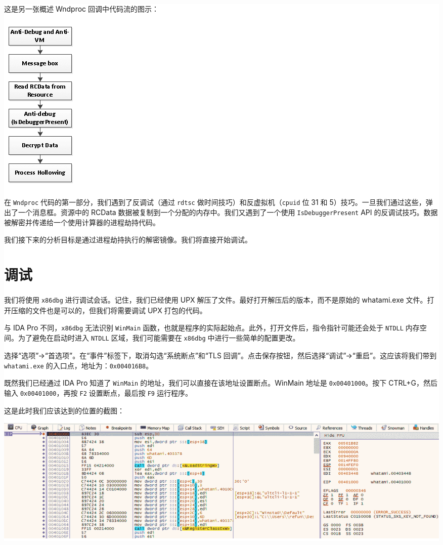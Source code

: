 这是另一张概述 Wndproc 回调中代码流的图示：

![](img/2f056250-3218-4130-a3da-3b47c0d9324e.png)

在 `Wndproc` 代码的第一部分，我们遇到了反调试（通过 `rdtsc` 做时间技巧）和反虚拟机（`cpuid` 位 31 和 5）技巧。一旦我们通过这些，弹出了一个消息框。资源中的 RCData 数据被复制到一个分配的内存中。我们又遇到了一个使用 `IsDebuggerPresent` API 的反调试技巧。数据被解密并传递给一个使用计算器的进程劫持代码。

我们接下来的分析目标是通过进程劫持执行的解密镜像。我们将直接开始调试。

# 调试

我们将使用 `x86dbg` 进行调试会话。记住，我们已经使用 UPX 解压了文件。最好打开解压后的版本，而不是原始的 whatami.exe 文件。打开压缩的文件也是可以的，但我们将需要调试 UPX 打包的代码。

与 IDA Pro 不同，`x86dbg` 无法识别 `WinMain` 函数，也就是程序的实际起始点。此外，打开文件后，指令指针可能还会处于 `NTDLL` 内存空间。为了避免在启动时进入 `NTDLL` 区域，我们可能需要在 `x86dbg` 中进行一些简单的配置更改。

选择“选项”->“首选项”。在“事件”标签下，取消勾选“系统断点”和“TLS 回调”。点击保存按钮，然后选择“调试”->“重启”。这应该将我们带到 `whatami.exe` 的入口点，地址为：`0x004016B8`。

既然我们已经通过 IDA Pro 知道了 `WinMain` 的地址，我们可以直接在该地址设置断点。WinMain 地址是 `0x00401000`。按下 CTRL+G，然后输入 `0x00401000`，再按 `F2` 设置断点，最后按 `F9` 运行程序。

这是此时我们应该达到的位置的截图：

![](img/0ab87182-92d2-404c-b7b1-a90d34c623f1.png)

